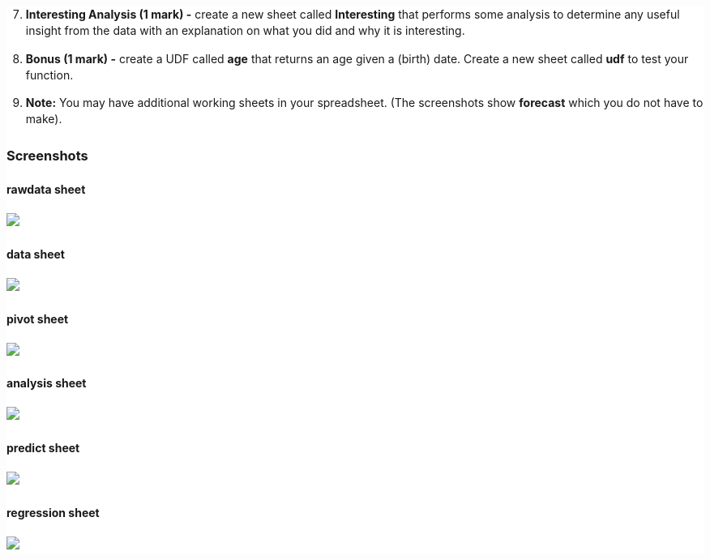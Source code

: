 7. **Interesting Analysis (1 mark) -** create a new sheet called **Interesting** that performs some analysis to determine any useful insight from the data with an explanation on what you did and why it is interesting.

8. **Bonus (1 mark) -** create a UDF called **age** that returns an age given a (birth) date. Create a new sheet called **udf** to test your function.

9. **Note:** You may have additional working sheets in your spreadsheet.  (The screenshots show **forecast** which you do not have to make).


### Screenshots

#### rawdata sheet

<img src="img/lab3_rawdata.png" width="800">

#### data sheet

<img src="img/lab3_data.png" width="800">

#### pivot sheet

<img src="img/lab3_pivot.png" width="800">

#### analysis sheet

<img src="img/lab3_analysis.png" width="800">

#### predict sheet

<img src="img/lab3_predict.png" width="800">

#### regression sheet

<img src="img/lab3_regression.png" width="800">
